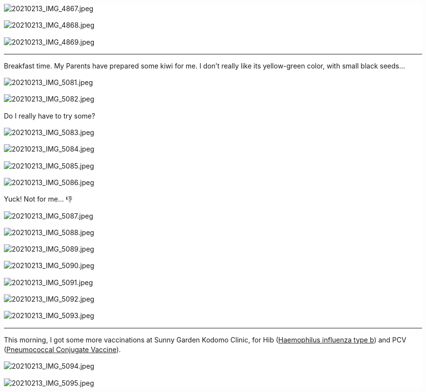 ![20210213_IMG_4867.jpeg](20210213_IMG_4867.jpeg)

![20210213_IMG_4868.jpeg](20210213_IMG_4868.jpeg)

![20210213_IMG_4869.jpeg](20210213_IMG_4869.jpeg)

<hr />

Breakfast time. My Parents have prepared some kiwi for me. I don’t really like its yellow-green color, with small black seeds…

![20210213_IMG_5081.jpeg](20210213_IMG_5081.jpeg)

![20210213_IMG_5082.jpeg](20210213_IMG_5082.jpeg)

Do I really have to try some?

![20210213_IMG_5083.jpeg](20210213_IMG_5083.jpeg)

![20210213_IMG_5084.jpeg](20210213_IMG_5084.jpeg)

![20210213_IMG_5085.jpeg](20210213_IMG_5085.jpeg)

![20210213_IMG_5086.jpeg](20210213_IMG_5086.jpeg)

Yuck! Not for me… 👎

![20210213_IMG_5087.jpeg](20210213_IMG_5087.jpeg)

![20210213_IMG_5088.jpeg](20210213_IMG_5088.jpeg)

![20210213_IMG_5089.jpeg](20210213_IMG_5089.jpeg)

![20210213_IMG_5090.jpeg](20210213_IMG_5090.jpeg)

![20210213_IMG_5091.jpeg](20210213_IMG_5091.jpeg)

![20210213_IMG_5092.jpeg](20210213_IMG_5092.jpeg)

![20210213_IMG_5093.jpeg](20210213_IMG_5093.jpeg)

<hr />

This morning, I got some more vaccinations at Sunny Garden Kodomo Clinic, for Hib (<a href="https://www.who.int/immunization/diseases/hib/en/">Haemophilus influenza type b</a>) and PCV (<a href="https://www.who.int/immunization/diseases/pneumococcal/en/">Pneumococcal Conjugate Vaccine</a>).

![20210213_IMG_5094.jpeg](20210213_IMG_5094.jpeg)

![20210213_IMG_5095.jpeg](20210213_IMG_5095.jpeg)
